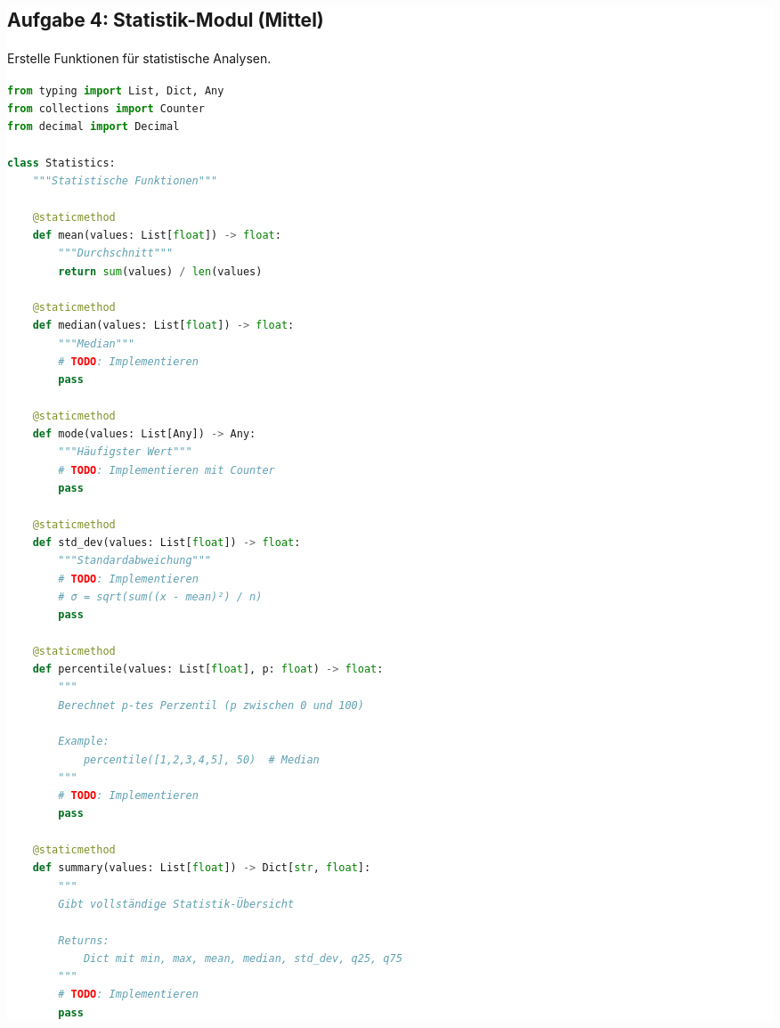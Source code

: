 ## Aufgabe 4: Statistik-Modul (Mittel)

Erstelle Funktionen für statistische Analysen.

```python
from typing import List, Dict, Any
from collections import Counter
from decimal import Decimal

class Statistics:
    """Statistische Funktionen"""
    
    @staticmethod
    def mean(values: List[float]) -> float:
        """Durchschnitt"""
        return sum(values) / len(values)
    
    @staticmethod
    def median(values: List[float]) -> float:
        """Median"""
        # TODO: Implementieren
        pass
    
    @staticmethod
    def mode(values: List[Any]) -> Any:
        """Häufigster Wert"""
        # TODO: Implementieren mit Counter
        pass
    
    @staticmethod
    def std_dev(values: List[float]) -> float:
        """Standardabweichung"""
        # TODO: Implementieren
        # σ = sqrt(sum((x - mean)²) / n)
        pass
    
    @staticmethod
    def percentile(values: List[float], p: float) -> float:
        """
        Berechnet p-tes Perzentil (p zwischen 0 und 100)
        
        Example:
            percentile([1,2,3,4,5], 50)  # Median
        """
        # TODO: Implementieren
        pass
    
    @staticmethod
    def summary(values: List[float]) -> Dict[str, float]:
        """
        Gibt vollständige Statistik-Übersicht
        
        Returns:
            Dict mit min, max, mean, median, std_dev, q25, q75
        """
        # TODO: Implementieren
        pass
```
